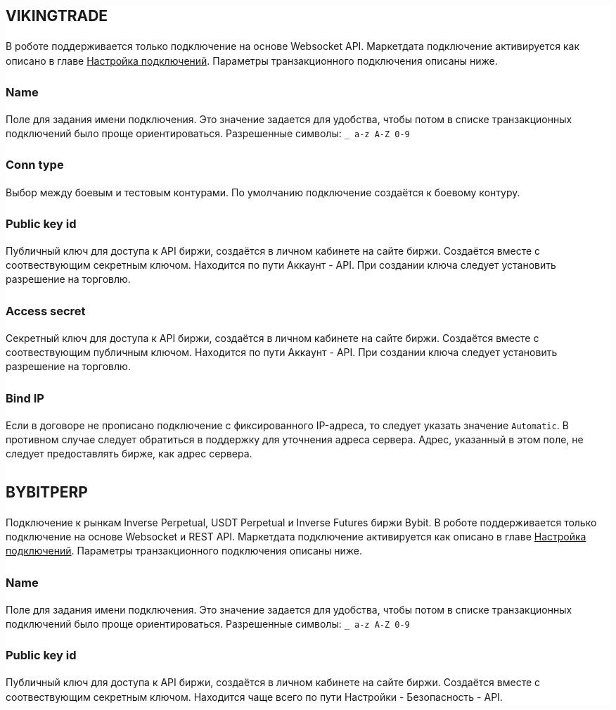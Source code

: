 ## VIKINGTRADE

В роботе поддерживается только подключение на основе Websocket API. Маркетдата подключение активируется как описано в главе [Настройка подключений](03-getting-started.md#_3-1-%D0%BD%D0%B0%D1%81%D1%82%D1%80%D0%BE%D0%B8%D0%BA%D0%B0-%D0%BF%D0%BE%D0%B4%D0%BA%D0%BB%D1%8E%D1%87%D0%B5%D0%BD%D0%B8%D0%B8). Параметры транзакционного подключения описаны ниже.

### Name

Поле для задания имени подключения. Это значение задается для удобства, чтобы потом в списке транзакционных подключений было проще ориентироваться. Разрешенные символы: `_ a-z A-Z 0-9`

### Conn type

Выбор между боевым и тестовым контурами. По умолчанию подключение создаётся к боевому контуру.

### Public key id

Публичный ключ для доступа к API биржи, создаётся в личном кабинете на сайте биржи. Создаётся вместе с соотвествующим секретным ключом. Находится по пути Аккаунт - API. При создании ключа следует установить разрешение на торговлю.

### Access secret

Секретный ключ для доступа к API биржи, создаётся в личном кабинете на сайте биржи. Создаётся вместе с соотвествующим публичным ключом. Находится по пути Аккаунт - API. При создании ключа следует установить разрешение на торговлю.

### Bind IP

Если в договоре не прописано подключение с фиксированного IP-адреса, то следует указать значение `Automatic`. В противном случае следует обратиться в поддержку для уточнения адреса сервера. Адрес, указанный в этом поле, не следует предоставлять бирже, как адрес сервера.

## BYBITPERP

Подключение к рынкам Inverse Perpetual, USDT Perpetual и Inverse Futures биржи Bybit. В роботе поддерживается только подключение на основе Websocket и REST API. Маркетдата подключение активируется как описано в главе [Настройка подключений](03-getting-started.md#_3-1-%D0%BD%D0%B0%D1%81%D1%82%D1%80%D0%BE%D0%B8%D0%BA%D0%B0-%D0%BF%D0%BE%D0%B4%D0%BA%D0%BB%D1%8E%D1%87%D0%B5%D0%BD%D0%B8%D0%B8). Параметры транзакционного подключения описаны ниже.

### Name

Поле для задания имени подключения. Это значение задается для удобства, чтобы потом в списке транзакционных подключений было проще ориентироваться. Разрешенные символы: `_ a-z A-Z 0-9`

### Public key id

Публичный ключ для доступа к API биржи, создаётся в личном кабинете на сайте биржи. Создаётся вместе с соотвествующим секретным ключом. Находится чаще всего по пути Настройки - Безопасность - API.
